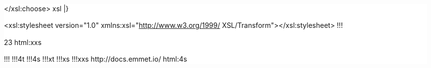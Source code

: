  </xsl:choose>
xsl
 |}
 <?xml version="1.0" 
encoding="UTF-8"?>
 <xsl:stylesheet version="1.0" 
xmlns:xsl="http://www.w3.org/1999/
XSL/Transform"></xsl:stylesheet>
!!!
 <?xml version="1.0" 
encoding="UTF-8"?>
23
html:xxs
 <!DOCTYPE html PUBLIC "-//W3C//DTD 
XHTML 1.1//EN" "http://www.w3.org/
TR/xhtml11/DTD/xhtml11.dtd">
 <html xmlns="http://www.
w3.org/1999/xhtml" xml:lang="en">
 <head>
 <meta http-equiv="Content-Type" 
content="text/html;charset=UTF-8" 
/>
 <title>Document</title>
 </head>
 <body>
 
 </body>
 </html>
!!!
 <!DOCTYPE html>
!!!4t
 <!DOCTYPE HTML PUBLIC "-//W3C//
DTD HTML 4.01 Transitional//EN" 
"http://www.w3.org/TR/html4/loose.
dtd">
!!!4s
 <!DOCTYPE HTML PUBLIC "-//W3C//DTD 
HTML 4.01//EN" "http://www.w3.org/
TR/html4/strict.dtd">
!!!xt
 <!DOCTYPE html PUBLIC "-//W3C//
DTD XHTML 1.0 Transitional//EN" 
"http://www.w3.org/TR/xhtml1/DTD/
xhtml1-transitional.dtd">
!!!xs
 <!DOCTYPE html PUBLIC "-//W3C//DTD 
XHTML 1.0 Strict//EN" "http://www.
w3.org/TR/xhtml1/DTD/xhtml1-strict.
dtd">
!!!xxs
 <!DOCTYPE html PUBLIC "-//W3C//DTD 
XHTML 1.1//EN" "http://www.w3.org/
TR/xhtml11/DTD/xhtml11.dtd">
http://docs.emmet.io/
html:4s
 <!DOCTYPE HTML PUBLIC "-//W3C//DTD 
HTML 4.01//EN" "http://www.w3.org/
TR/html4/strict.dtd">
 <html lang="en">
 <head>
 <meta http-equiv="Content-Type" 
content="text/html;charset=UTF-8" 
/>
